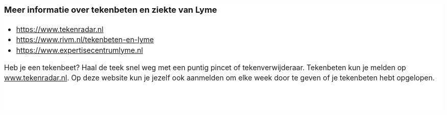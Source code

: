 <video controls="controls" width=100%>
    <source src="//www.rovid.nl/rivm/aco/2022/rivm-aco-20220613-id22vdl3i-web-hd.mp4" type="video/mp4">
    <track label="Subtitles" srclang="nl" src="/assets/subtitles/rivm-aco-20180815-idlwx2do9-ondertiteling.vtt" default>
    Uw browser ondersteunt het video-element niet.
</video>

### Meer informatie over tekenbeten en ziekte van Lyme
- https://www.tekenradar.nl
- https://www.rivm.nl/tekenbeten-en-lyme
- https://www.expertisecentrumlyme.nl

Heb je een tekenbeet? Haal de teek snel weg met een puntig pincet of tekenverwijderaar. Tekenbeten kun je melden op www.tekenradar.nl. Op deze website kun je jezelf ook aanmelden om elke week door te geven of je tekenbeten hebt opgelopen.

<br></br>
